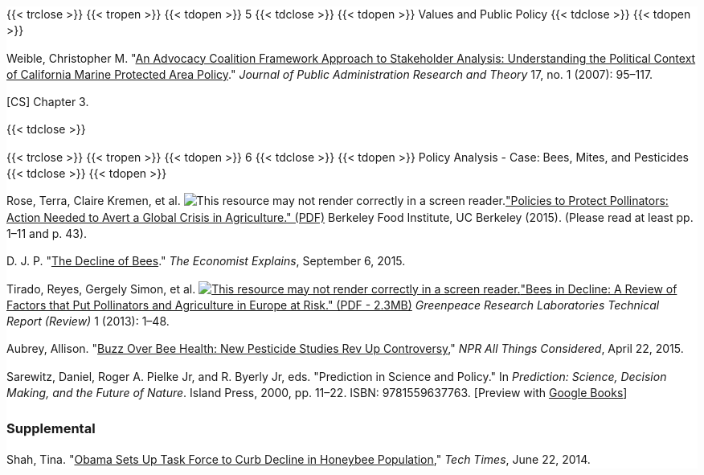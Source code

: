 {{< trclose >}}
{{< tropen >}}
{{< tdopen >}}
5
{{< tdclose >}}
{{< tdopen >}}
Values and Public Policy
{{< tdclose >}}
{{< tdopen >}}


Weible, Christopher M. "[An Advocacy Coalition Framework Approach to Stakeholder Analysis: Understanding the Political Context of California Marine Protected Area Policy](http://dx.doi.org/10.1093/jopart/muj015)." _Journal of Public Administration Research and Theory_ 17, no. 1 (2007): 95–117.

\[CS\] Chapter 3.


{{< tdclose >}}

{{< trclose >}}
{{< tropen >}}
{{< tdopen >}}
6
{{< tdclose >}}
{{< tdopen >}}
Policy Analysis - Case: Bees, Mites, and Pesticides
{{< tdclose >}}
{{< tdopen >}}


Rose, Terra, Claire Kremen, et al. ![This resource may not render correctly in a screen reader.](/images/inacessible.gif)["Policies to Protect Pollinators: Action Needed to Avert a Global Crisis in Agriculture." (PDF)](http://food.berkeley.edu/wp-content/uploads/2015/07/FINAL_PollinatorBrief.pdf) Berkeley Food Institute, UC Berkeley (2015). (Please read at least pp. 1–11 and p. 43).

D. J. P. "[The Decline of Bees](http://www.economist.com/blogs/economist-explains/2015/09/economist-explains-2)." _The Economist Explains_, September 6, 2015.

Tirado, Reyes, Gergely Simon, et al. [![This resource may not render correctly in a screen reader.](/images/inacessible.gif)"Bees in Decline: A Review of Factors that Put Pollinators and Agriculture in Europe at Risk." (PDF - 2.3MB)](https://www.besnet.world/bees-decline-review-factors-put-pollinators-and-agriculture-europe-risk) _Greenpeace Research Laboratories Technical Report (Review)_ 1 (2013): 1–48.

Aubrey, Allison. "[Buzz Over Bee Health: New Pesticide Studies Rev Up Controversy](http://www.npr.org/sections/thesalt/2015/04/22/401536105/buzz-over-bee-health-new-pesticide-studies-rev-up-controversy)," _NPR All Things Considered_, April 22, 2015.

Sarewitz, Daniel, Roger A. Pielke Jr, and R. Byerly Jr, eds. "Prediction in Science and Policy." In _Prediction: Science, Decision Making, and the Future of Nature_. Island Press, 2000, pp. 11–22. ISBN: 9781559637763. \[Preview with [Google Books](http://books.google.com/books?id=O0nxEU-deAUC&pg=PA11=onepage)\]

### Supplemental

Shah, Tina. "[Obama Sets Up Task Force to Curb Decline in Honeybee Population](http://www.techtimes.com/articles/8979/20140622/obama-sets-up-task-force-to-curb-decline-in-honey-bee-population.htm)," _Tech Times_, June 22, 2014.
